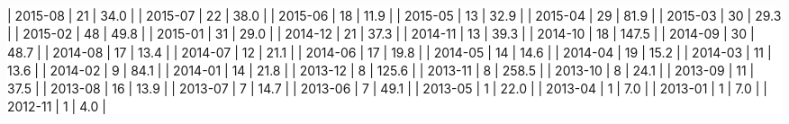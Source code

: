 | 2015-08 | 21 | 34.0 |
| 2015-07 | 22 | 38.0 |
| 2015-06 | 18 | 11.9 |
| 2015-05 | 13 | 32.9 |
| 2015-04 | 29 | 81.9 |
| 2015-03 | 30 | 29.3 |
| 2015-02 | 48 | 49.8 |
| 2015-01 | 31 | 29.0 |
| 2014-12 | 21 | 37.3 |
| 2014-11 | 13 | 39.3 |
| 2014-10 | 18 | 147.5 |
| 2014-09 | 30 | 48.7 |
| 2014-08 | 17 | 13.4 |
| 2014-07 | 12 | 21.1 |
| 2014-06 | 17 | 19.8 |
| 2014-05 | 14 | 14.6 |
| 2014-04 | 19 | 15.2 |
| 2014-03 | 11 | 13.6 |
| 2014-02 | 9 | 84.1 |
| 2014-01 | 14 | 21.8 |
| 2013-12 | 8 | 125.6 |
| 2013-11 | 8 | 258.5 |
| 2013-10 | 8 | 24.1 |
| 2013-09 | 11 | 37.5 |
| 2013-08 | 16 | 13.9 |
| 2013-07 | 7 | 14.7 |
| 2013-06 | 7 | 49.1 |
| 2013-05 | 1 | 22.0 |
| 2013-04 | 1 | 7.0 |
| 2013-01 | 1 | 7.0 |
| 2012-11 | 1 | 4.0 |
